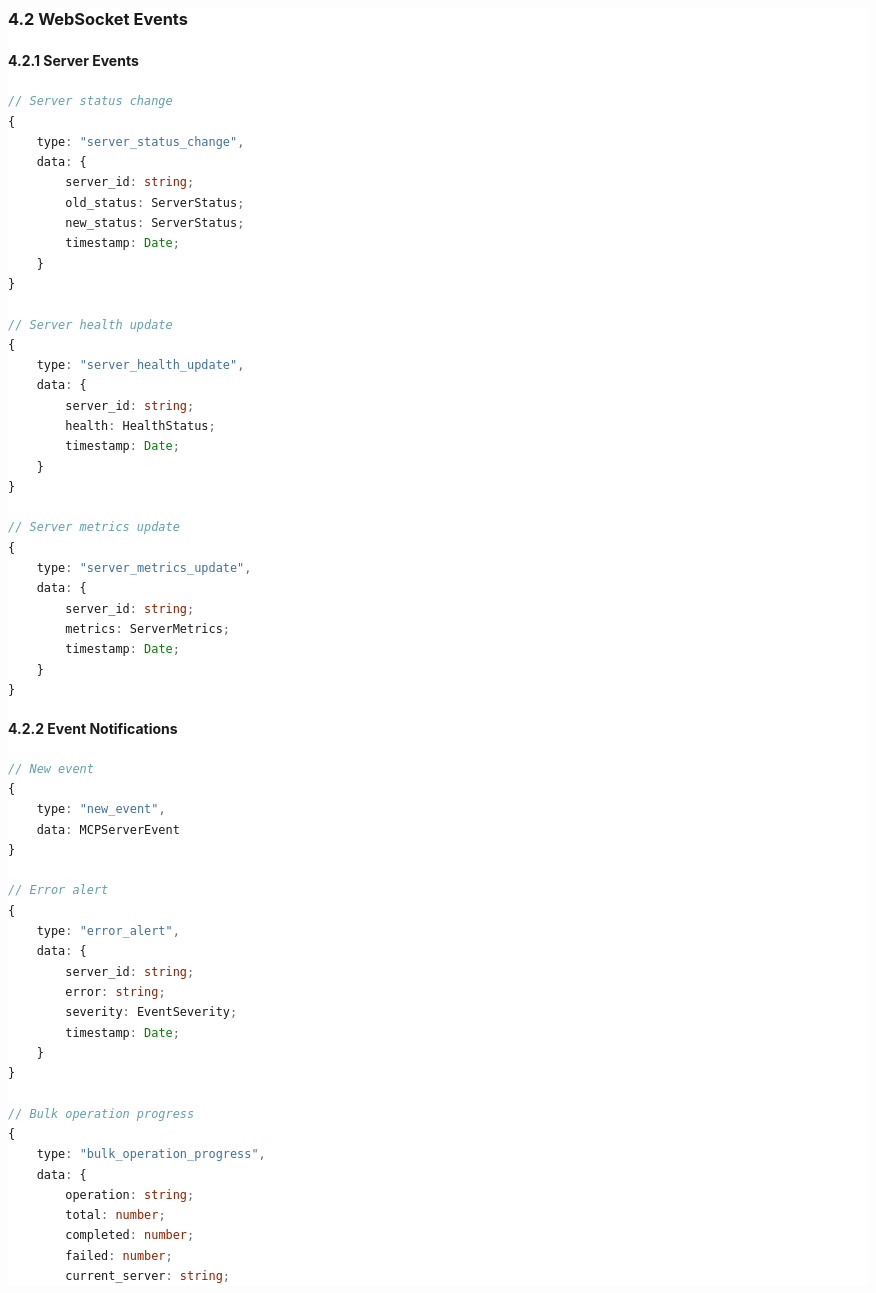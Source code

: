 ### 4.2 WebSocket Events

#### 4.2.1 Server Events
```typescript
// Server status change
{
    type: "server_status_change",
    data: {
        server_id: string;
        old_status: ServerStatus;
        new_status: ServerStatus;
        timestamp: Date;
    }
}

// Server health update
{
    type: "server_health_update",
    data: {
        server_id: string;
        health: HealthStatus;
        timestamp: Date;
    }
}

// Server metrics update
{
    type: "server_metrics_update",
    data: {
        server_id: string;
        metrics: ServerMetrics;
        timestamp: Date;
    }
}
```

#### 4.2.2 Event Notifications
```typescript
// New event
{
    type: "new_event",
    data: MCPServerEvent
}

// Error alert
{
    type: "error_alert",
    data: {
        server_id: string;
        error: string;
        severity: EventSeverity;
        timestamp: Date;
    }
}

// Bulk operation progress
{
    type: "bulk_operation_progress",
    data: {
        operation: string;
        total: number;
        completed: number;
        failed: number;
        current_server: string;
```